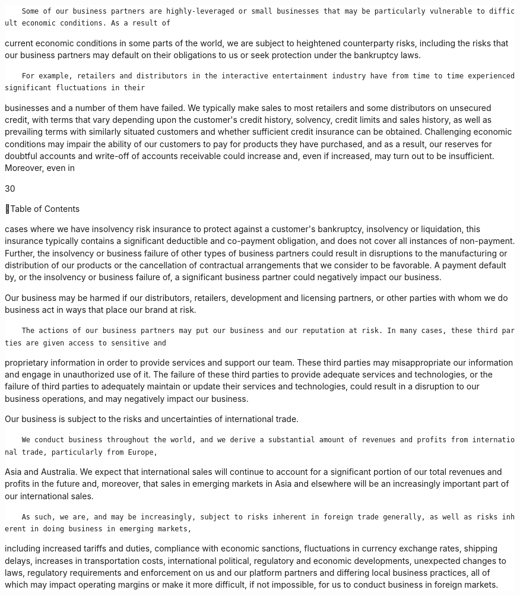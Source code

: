         Some of our business partners are highly-leveraged or small businesses that may be particularly vulnerable to difficult economic conditions. As a result of
current economic conditions in some parts of the world, we are subject to heightened counterparty risks, including the risks that our business partners may default
on their obligations to us or seek protection under the bankruptcy laws.

        For example, retailers and distributors in the interactive entertainment industry have from time to time experienced significant fluctuations in their
businesses and a number of them have failed. We typically make sales to most retailers and some distributors on unsecured credit, with terms that vary depending
upon the customer's credit history, solvency, credit limits and sales history, as well as prevailing terms with similarly situated customers and whether sufficient
credit insurance can be obtained. Challenging economic conditions may impair the ability of our customers to pay for products they have purchased, and as a
result, our reserves for doubtful accounts and write-off of accounts receivable could increase and, even if increased, may turn out to be insufficient. Moreover,
even in

30

Table of Contents

cases where we have insolvency risk insurance to protect against a customer's bankruptcy, insolvency or liquidation, this insurance typically contains a significant
deductible and co-payment obligation, and does not cover all instances of non-payment. Further, the insolvency or business failure of other types of business
partners could result in disruptions to the manufacturing or distribution of our products or the cancellation of contractual arrangements that we consider to be
favorable. A payment default by, or the insolvency or business failure of, a significant business partner could negatively impact our business.

Our business may be harmed if our distributors, retailers, development and licensing partners, or other parties with whom we do business act in ways that
place our brand at risk.

        The actions of our business partners may put our business and our reputation at risk. In many cases, these third parties are given access to sensitive and
proprietary information in order to provide services and support our team. These third parties may misappropriate our information and engage in unauthorized use
of it. The failure of these third parties to provide adequate services and technologies, or the failure of third parties to adequately maintain or update their services
and technologies, could result in a disruption to our business operations, and may negatively impact our business.

Our business is subject to the risks and uncertainties of international trade.

        We conduct business throughout the world, and we derive a substantial amount of revenues and profits from international trade, particularly from Europe,
Asia and Australia. We expect that international sales will continue to account for a significant portion of our total revenues and profits in the future and,
moreover, that sales in emerging markets in Asia and elsewhere will be an increasingly important part of our international sales.

        As such, we are, and may be increasingly, subject to risks inherent in foreign trade generally, as well as risks inherent in doing business in emerging markets,
including increased tariffs and duties, compliance with economic sanctions, fluctuations in currency exchange rates, shipping delays, increases in transportation
costs, international political, regulatory and economic developments, unexpected changes to laws, regulatory requirements and enforcement on us and our
platform partners and differing local business practices, all of which may impact operating margins or make it more difficult, if not impossible, for us to conduct
business in foreign markets.
